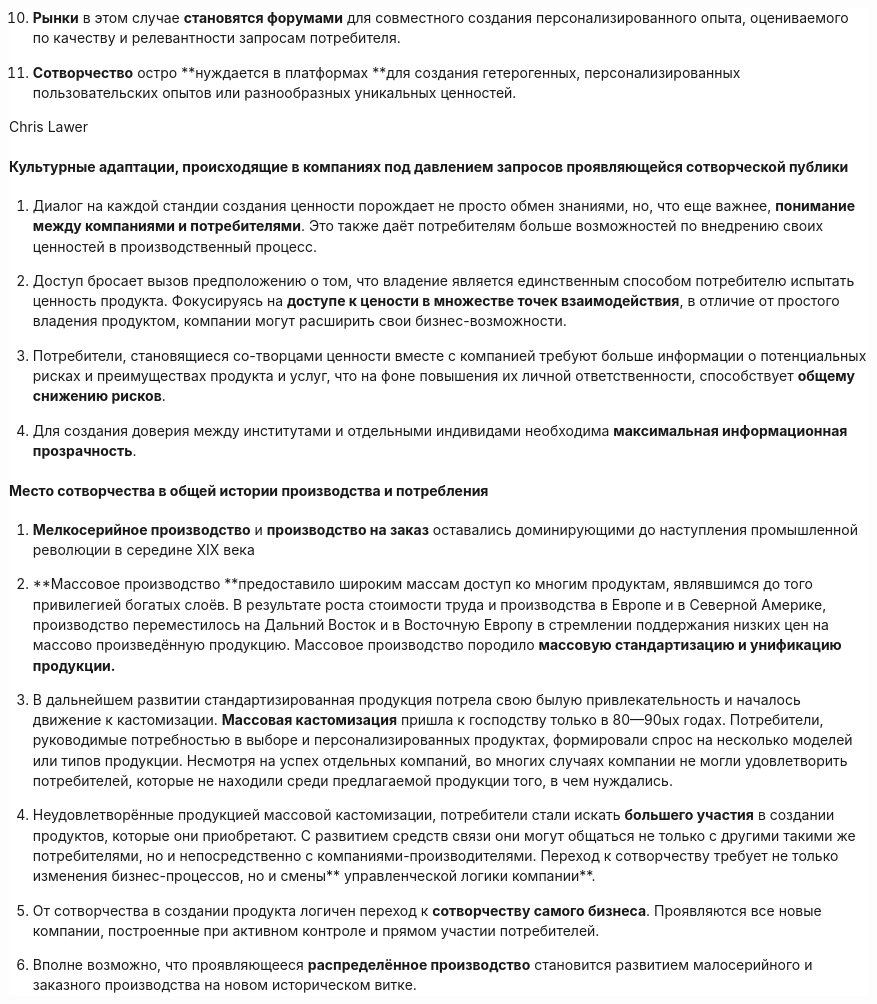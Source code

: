 10. **Рынки** в этом случае **становятся форумами** для совместного создания персонализированного опыта, оцениваемого по качеству и релевантности запросам потребителя.

11. **Сотворчество** остро **нуждается в платформах **для создания гетерогенных, персонализированных пользовательских опытов или разнообразных уникальных ценностей. 

Chris Lawer

#### Культурные адаптации, происходящие в компаниях под давлением запросов проявляющейся сотворческой публики

1. Диалог на каждой стандии создания ценности порождает не просто обмен знаниями, но, что еще важнее, **понимание между компаниями и потребителями**. Это также даёт потребителям больше возможностей по внедрению своих ценностей в производственный процесс.

2. Доступ бросает вызов предположению о том, что владение является единственным способом потребителю испытать ценность продукта. Фокусируясь на **доступе к цености в множестве точек взаимодействия**, в отличие от простого владения продуктом, компании могут расширить свои бизнес-возможности.

3. Потребители, становящиеся со-творцами ценности вместе с компанией требуют больше информации о потенциальных рисках и преимуществах продукта и услуг, что на фоне повышения их личной ответственности, способствует **общему снижению рисков**.

4. Для создания доверия между институтами и отдельными индивидами необходима **максимальная информационная прозрачность**.

#### Место сотворчества в общей истории производства и потребления

1. **Мелкосерийное производство** и **производство на заказ** оставались доминирующими до наступления промышленной революции в середине XIX века

2. **Массовое производство **предоставило широким массам доступ ко многим продуктам, являвшимся до того привилегией богатых слоёв. В результате роста стоимости труда и производства в Европе и в Северной Америке, производство переместилось на Дальний Восток и в Восточную Европу в стремлении поддержания низких цен на массово произведённую продукцию. Массовое производство породило **массовую стандартизацию и унификацию продукции.**

3. В дальнейшем развитии стандартизированная продукция потрела свою былую привлекательность и началось движение к кастомизации. **Массовая кастомизация** пришла к господству только в 80—90ых годах. Потребители, руководимые потребностью в выборе и персонализированных продуктах, формировали спрос на несколько моделей или типов продукции. Несмотря на успех отдельных компаний, во многих случаях компании не могли удовлетворить потребителей, которые не находили среди предлагаемой продукции того, в чем нуждались.

4. Неудовлетворённые продукцией массовой кастомизации, потребители стали искать **большего участия** в создании продуктов, которые они приобретают. С развитием средств связи они могут общаться не только с другими такими же потребителями, но и непосредственно с компаниями-производителями. Переход к сотворчеству требует не только изменения бизнес-процессов, но и смены** управленческой логики компании**.

5. От сотворчества в создании продукта логичен переход к **сотворчеству самого бизнеса**. Проявляются все новые компании, построенные при активном контроле и прямом участии потребителей.

6. Вполне возможно, что проявляющееся **распределённое производство** становится развитием малосерийного и заказного производства на новом историческом витке.
